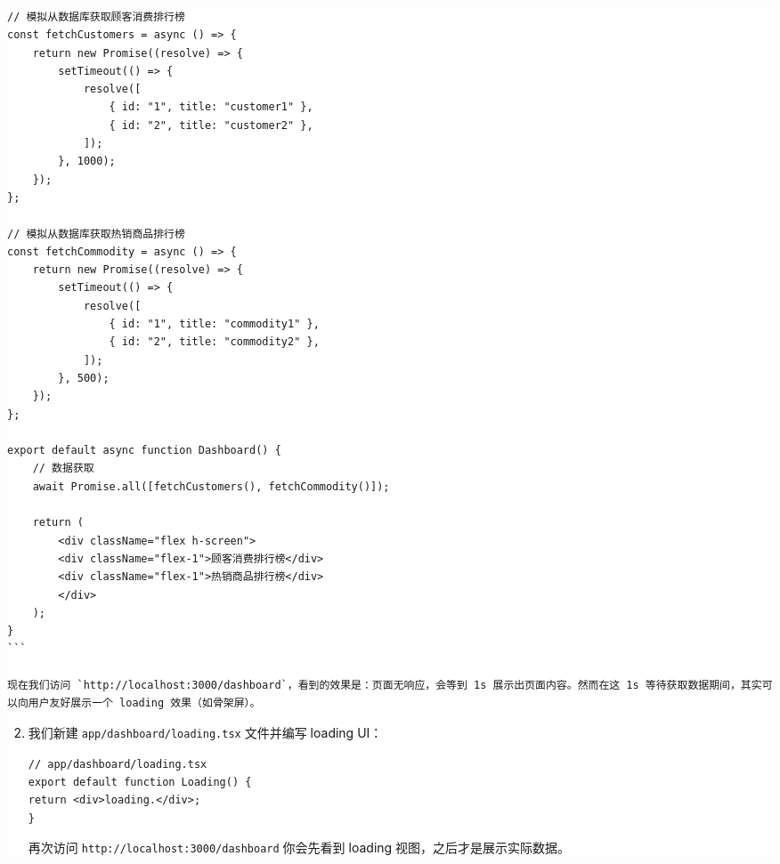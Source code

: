     // 模拟从数据库获取顾客消费排行榜
    const fetchCustomers = async () => {
        return new Promise((resolve) => {
            setTimeout(() => {
                resolve([
                    { id: "1", title: "customer1" },
                    { id: "2", title: "customer2" },
                ]);
            }, 1000);
        });
    };

    // 模拟从数据库获取热销商品排行榜
    const fetchCommodity = async () => {
        return new Promise((resolve) => {
            setTimeout(() => {
                resolve([
                    { id: "1", title: "commodity1" },
                    { id: "2", title: "commodity2" },
                ]);
            }, 500);
        });
    };

    export default async function Dashboard() {
        // 数据获取
        await Promise.all([fetchCustomers(), fetchCommodity()]);

        return (
            <div className="flex h-screen">
            <div className="flex-1">顾客消费排行榜</div>
            <div className="flex-1">热销商品排行榜</div>
            </div>
        );
    }
    ```

    现在我们访问 `http://localhost:3000/dashboard`，看到的效果是：页面无响应，会等到 1s 展示出页面内容。然而在这 1s 等待获取数据期间，其实可以向用户友好展示一个 loading 效果（如骨架屏）。

2. 我们新建 `app/dashboard/loading.tsx` 文件并编写 loading UI：

    ```tsx
    // app/dashboard/loading.tsx
    export default function Loading() {
    return <div>loading.</div>;
    }
    ```

    再次访问 `http://localhost:3000/dashboard` 你会先看到 loading 视图，之后才是展示实际数据。
